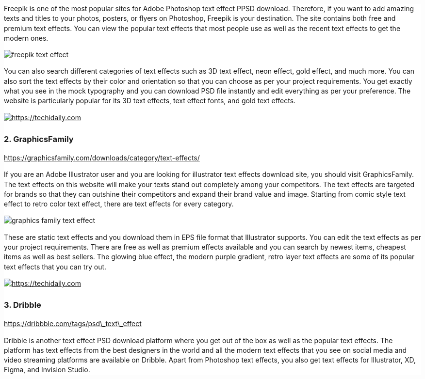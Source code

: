 Freepik is one of the most popular sites for Adobe Photoshop text effect PPSD download. Therefore, if you want to add amazing texts and titles to your photos, posters, or flyers on Photoshop, Freepik is your destination. The site contains both free and premium text effects. You can view the popular text effects that most people use as well as the recent text effects to get the modern ones.

![freepik text effect](https://images.wondershare.com/filmora/article-images/2022/09/freepik-text-effect.jpg)

You can also search different categories of text effects such as 3D text effect, neon effect, gold effect, and much more. You can also sort the text effects by their color and orientation so that you can choose as per your project requirements. You get exactly what you see in the mock typography and you can download PSD file instantly and edit everything as per your preference. The website is particularly popular for its 3D text effects, text effect fonts, and gold text effects.


<a href="https://aligracehair.sjv.io/c/5597632/1902278/19272" target="_top" id="1902278">
  <img src="//a.impactradius-go.com/display-ad/19272-1902278" border="0" alt="https://techidaily.com" width="728" height="90"/>
</a>
<img height="0" width="0" src="https://aligracehair.sjv.io/i/5597632/1902278/19272" style="position:absolute;visibility:hidden;" border="0" />


### 2\. GraphicsFamily

<https://graphicsfamily.com/downloads/category/text-effects/>

If you are an Adobe Illustrator user and you are looking for illustrator text effects download site, you should visit GraphicsFamily. The text effects on this website will make your texts stand out completely among your competitors. The text effects are targeted for brands so that they can outshine their competitors and expand their brand value and image. Starting from comic style text effect to retro color text effect, there are text effects for every category.

![graphics family text effect](https://images.wondershare.com/filmora/article-images/2022/09/graphics-family-text-effect.jpg)

These are static text effects and you download them in EPS file format that Illustrator supports. You can edit the text effects as per your project requirements. There are free as well as premium effects available and you can search by newest items, cheapest items as well as best sellers. The glowing blue effect, the modern purple gradient, retro layer text effects are some of its popular text effects that you can try out.


<a href="https://aligracehair.sjv.io/c/5597632/2135366/19272" target="_top" id="2135366">
  <img src="//a.impactradius-go.com/display-ad/19272-2135366" border="0" alt="https://techidaily.com" width="160" height="90"/>
</a>
<img height="0" width="0" src="https://aligracehair.sjv.io/i/5597632/2135366/19272" style="position:absolute;visibility:hidden;" border="0" />


### 3\. Dribble

<https://dribbble.com/tags/psd\_text\_effect>

Dribble is another text effect PSD download platform where you get out of the box as well as the popular text effects. The platform has text effects from the best designers in the world and all the modern text effects that you see on social media and video streaming platforms are available on Dribble. Apart from Photoshop text effects, you also get text effects for Illustrator, XD, Figma, and Invision Studio.
